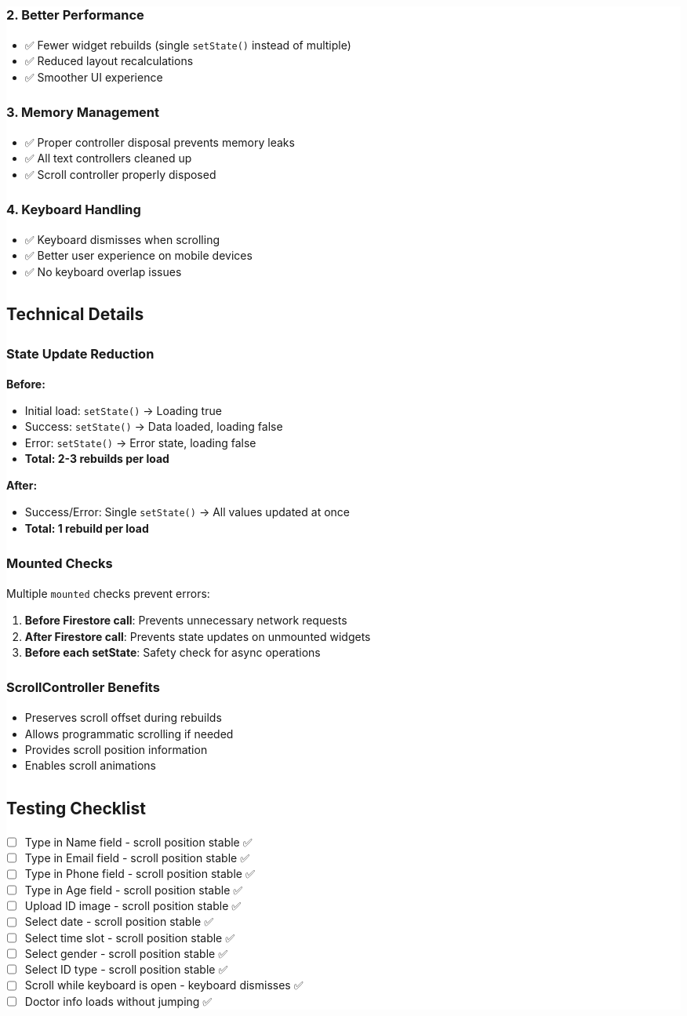 ### 2. Better Performance
- ✅ Fewer widget rebuilds (single `setState()` instead of multiple)
- ✅ Reduced layout recalculations
- ✅ Smoother UI experience

### 3. Memory Management
- ✅ Proper controller disposal prevents memory leaks
- ✅ All text controllers cleaned up
- ✅ Scroll controller properly disposed

### 4. Keyboard Handling
- ✅ Keyboard dismisses when scrolling
- ✅ Better user experience on mobile devices
- ✅ No keyboard overlap issues

## Technical Details

### State Update Reduction
**Before:** 
- Initial load: `setState()` → Loading true
- Success: `setState()` → Data loaded, loading false
- Error: `setState()` → Error state, loading false
- **Total: 2-3 rebuilds per load**

**After:**
- Success/Error: Single `setState()` → All values updated at once
- **Total: 1 rebuild per load**

### Mounted Checks
Multiple `mounted` checks prevent errors:
1. **Before Firestore call**: Prevents unnecessary network requests
2. **After Firestore call**: Prevents state updates on unmounted widgets
3. **Before each setState**: Safety check for async operations

### ScrollController Benefits
- Preserves scroll offset during rebuilds
- Allows programmatic scrolling if needed
- Provides scroll position information
- Enables scroll animations

## Testing Checklist

- [ ] Type in Name field - scroll position stable ✅
- [ ] Type in Email field - scroll position stable ✅
- [ ] Type in Phone field - scroll position stable ✅
- [ ] Type in Age field - scroll position stable ✅
- [ ] Upload ID image - scroll position stable ✅
- [ ] Select date - scroll position stable ✅
- [ ] Select time slot - scroll position stable ✅
- [ ] Select gender - scroll position stable ✅
- [ ] Select ID type - scroll position stable ✅
- [ ] Scroll while keyboard is open - keyboard dismisses ✅
- [ ] Doctor info loads without jumping ✅
